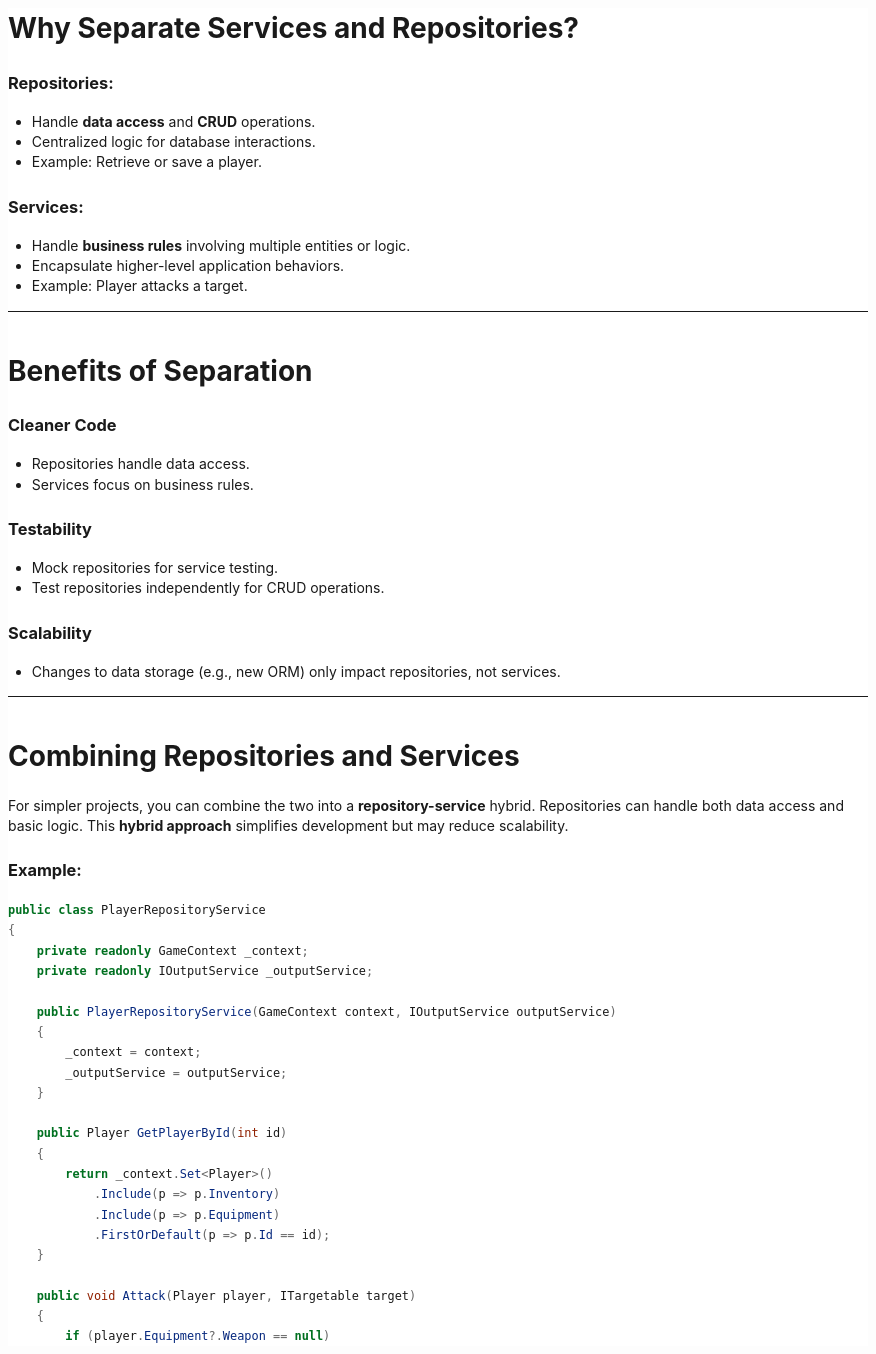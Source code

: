 
# **Why Separate Services and Repositories?**

### **Repositories**:
- Handle **data access** and **CRUD** operations.
- Centralized logic for database interactions.
- Example: Retrieve or save a player.

### **Services**:
- Handle **business rules** involving multiple entities or logic.
- Encapsulate higher-level application behaviors.
- Example: Player attacks a target.

---

# **Benefits of Separation**

### Cleaner Code
- Repositories handle data access.
- Services focus on business rules.

### Testability
- Mock repositories for service testing.
- Test repositories independently for CRUD operations.

### Scalability
- Changes to data storage (e.g., new ORM) only impact repositories, not services.

---

# **Combining Repositories and Services**

For simpler projects, you can combine the two into a **repository-service** hybrid.  Repositories can handle both data access and basic logic. This **hybrid approach** simplifies development but may reduce scalability.

### Example:
```csharp
public class PlayerRepositoryService
{
    private readonly GameContext _context;
    private readonly IOutputService _outputService;

    public PlayerRepositoryService(GameContext context, IOutputService outputService)
    {
        _context = context;
        _outputService = outputService;
    }

    public Player GetPlayerById(int id)
    {
        return _context.Set<Player>()
            .Include(p => p.Inventory)
            .Include(p => p.Equipment)
            .FirstOrDefault(p => p.Id == id);
    }

    public void Attack(Player player, ITargetable target)
    {
        if (player.Equipment?.Weapon == null)
```